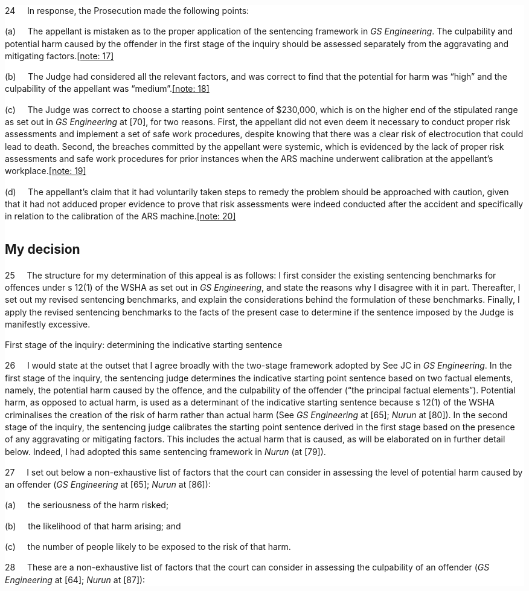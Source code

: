 24     In response, the Prosecution made the following points:

(a)     The appellant is mistaken as to the proper application of the sentencing framework in _GS Engineering_. The culpability and potential harm caused by the offender in the first stage of the inquiry should be assessed separately from the aggravating and mitigating factors.[\[note: 17\]](#Ftn_17)

(b)     The Judge had considered all the relevant factors, and was correct to find that the potential for harm was “high” and the culpability of the appellant was “medium”.[\[note: 18\]](#Ftn_18)

(c)     The Judge was correct to choose a starting point sentence of $230,000, which is on the higher end of the stipulated range as set out in _GS Engineering_ at \[70\], for two reasons. First, the appellant did not even deem it necessary to conduct proper risk assessments and implement a set of safe work procedures, despite knowing that there was a clear risk of electrocution that could lead to death. Second, the breaches committed by the appellant were systemic, which is evidenced by the lack of proper risk assessments and safe work procedures for prior instances when the ARS machine underwent calibration at the appellant’s workplace.[\[note: 19\]](#Ftn_19)

(d)     The appellant’s claim that it had voluntarily taken steps to remedy the problem should be approached with caution, given that it had not adduced proper evidence to prove that risk assessments were indeed conducted after the accident and specifically in relation to the calibration of the ARS machine.[\[note: 20\]](#Ftn_20)

## My decision

25     The structure for my determination of this appeal is as follows: I first consider the existing sentencing benchmarks for offences under s 12(1) of the WSHA as set out in _GS Engineering_, and state the reasons why I disagree with it in part. Thereafter, I set out my revised sentencing benchmarks, and explain the considerations behind the formulation of these benchmarks. Finally, I apply the revised sentencing benchmarks to the facts of the present case to determine if the sentence imposed by the Judge is manifestly excessive.

First stage of the inquiry: determining the indicative starting sentence

26     I would state at the outset that I agree broadly with the two-stage framework adopted by See JC in _GS Engineering_. In the first stage of the inquiry, the sentencing judge determines the indicative starting point sentence based on two factual elements, namely, the potential harm caused by the offence, and the culpability of the offender (“the principal factual elements”). Potential harm, as opposed to actual harm, is used as a determinant of the indicative starting sentence because s 12(1) of the WSHA criminalises the creation of the risk of harm rather than actual harm (See _GS Engineering_ at \[65\]; _Nurun_ at \[80\]). In the second stage of the inquiry, the sentencing judge calibrates the starting point sentence derived in the first stage based on the presence of any aggravating or mitigating factors. This includes the actual harm that is caused, as will be elaborated on in further detail below. Indeed, I had adopted this same sentencing framework in _Nurun_ (at \[79\]).

27     I set out below a non-exhaustive list of factors that the court can consider in assessing the level of potential harm caused by an offender (_GS Engineering_ at \[65\]; _Nurun_ at \[86\]):

(a)     the seriousness of the harm risked;

(b)     the likelihood of that harm arising; and

(c)     the number of people likely to be exposed to the risk of that harm.

28     These are a non-exhaustive list of factors that the court can consider in assessing the culpability of an offender (_GS Engineering_ at \[64\]; _Nurun_ at \[87\]):
